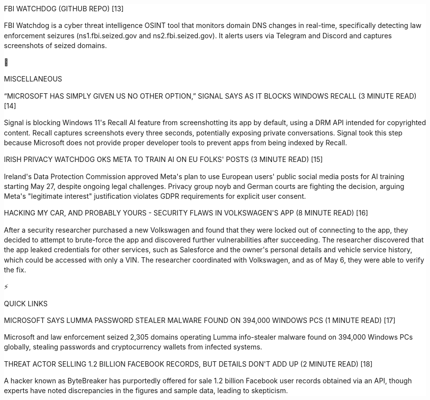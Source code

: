  FBI WATCHDOG (GITHUB REPO) [13] 

 FBI Watchdog is a cyber threat intelligence OSINT tool that monitors
domain DNS changes in real-time, specifically detecting law
enforcement seizures (ns1.fbi.seized.gov and ns2.fbi.seized.gov). It
alerts users via Telegram and Discord and captures screenshots of
seized domains. 

🎁 

MISCELLANEOUS

 “MICROSOFT HAS SIMPLY GIVEN US NO OTHER OPTION,” SIGNAL SAYS AS
IT BLOCKS WINDOWS RECALL (3 MINUTE READ) [14] 

 Signal is blocking Windows 11's Recall AI feature from screenshotting
its app by default, using a DRM API intended for copyrighted content.
Recall captures screenshots every three seconds, potentially exposing
private conversations. Signal took this step because Microsoft does
not provide proper developer tools to prevent apps from being indexed
by Recall. 

 IRISH PRIVACY WATCHDOG OKS META TO TRAIN AI ON EU FOLKS' POSTS (3
MINUTE READ) [15] 

 Ireland's Data Protection Commission approved Meta's plan to use
European users' public social media posts for AI training starting May
27, despite ongoing legal challenges. Privacy group noyb and German
courts are fighting the decision, arguing Meta's "legitimate interest"
justification violates GDPR requirements for explicit user consent. 

 HACKING MY CAR, AND PROBABLY YOURS - SECURITY FLAWS IN VOLKSWAGEN'S
APP (8 MINUTE READ) [16] 

 After a security researcher purchased a new Volkswagen and found that
they were locked out of connecting to the app, they decided to attempt
to brute-force the app and discovered further vulnerabilities after
succeeding. The researcher discovered that the app leaked credentials
for other services, such as Salesforce and the owner's personal
details and vehicle service history, which could be accessed with only
a VIN. The researcher coordinated with Volkswagen, and as of May 6,
they were able to verify the fix. 

⚡ 

QUICK LINKS

 MICROSOFT SAYS LUMMA PASSWORD STEALER MALWARE FOUND ON 394,000
WINDOWS PCS (1 MINUTE READ) [17] 

 Microsoft and law enforcement seized 2,305 domains operating Lumma
info-stealer malware found on 394,000 Windows PCs globally, stealing
passwords and cryptocurrency wallets from infected systems. 

 THREAT ACTOR SELLING 1.2 BILLION FACEBOOK RECORDS, BUT DETAILS DON'T
ADD UP (2 MINUTE READ) [18] 

 A hacker known as ByteBreaker has purportedly offered for sale 1.2
billion Facebook user records obtained via an API, though experts have
noted discrepancies in the figures and sample data, leading to
skepticism. 
